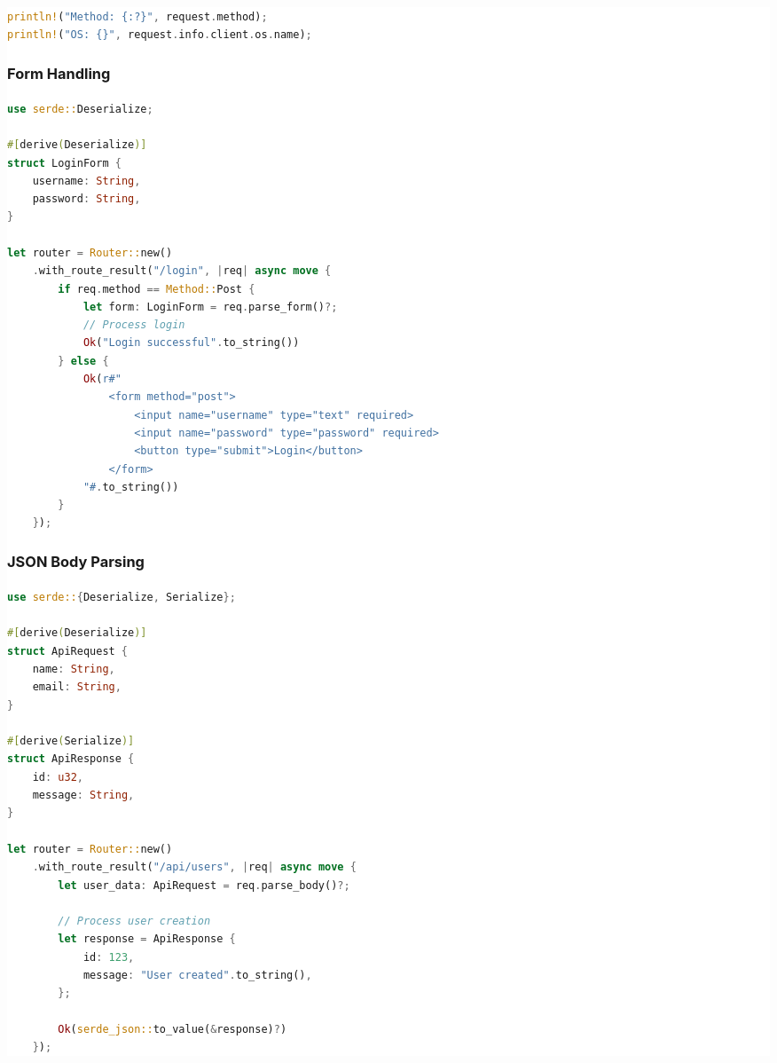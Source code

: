 ```rust
println!("Method: {:?}", request.method);
println!("OS: {}", request.info.client.os.name);
```

### Form Handling

```rust
use serde::Deserialize;

#[derive(Deserialize)]
struct LoginForm {
    username: String,
    password: String,
}

let router = Router::new()
    .with_route_result("/login", |req| async move {
        if req.method == Method::Post {
            let form: LoginForm = req.parse_form()?;
            // Process login
            Ok("Login successful".to_string())
        } else {
            Ok(r#"
                <form method="post">
                    <input name="username" type="text" required>
                    <input name="password" type="password" required>
                    <button type="submit">Login</button>
                </form>
            "#.to_string())
        }
    });
```

### JSON Body Parsing

```rust
use serde::{Deserialize, Serialize};

#[derive(Deserialize)]
struct ApiRequest {
    name: String,
    email: String,
}

#[derive(Serialize)]
struct ApiResponse {
    id: u32,
    message: String,
}

let router = Router::new()
    .with_route_result("/api/users", |req| async move {
        let user_data: ApiRequest = req.parse_body()?;

        // Process user creation
        let response = ApiResponse {
            id: 123,
            message: "User created".to_string(),
        };

        Ok(serde_json::to_value(&response)?)
    });
```
